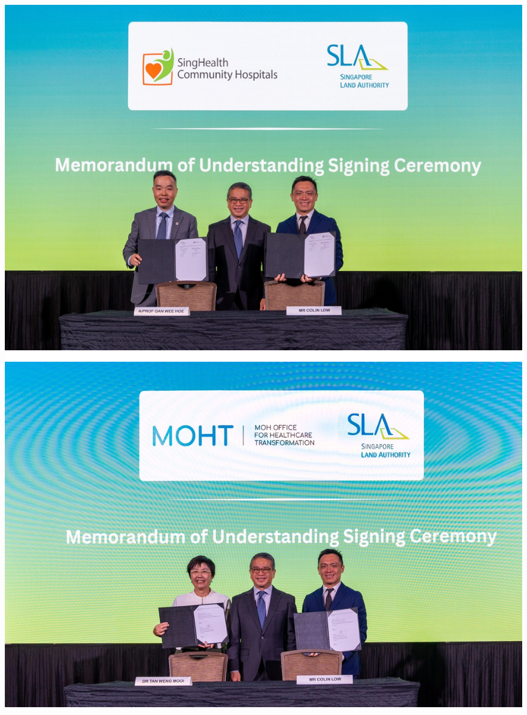 <img style="width: 100%" height="auto" width="100%" alt="" src="/images/1709708354646R.jpg">
</div>
<p></p>
<div class="isomer-image-wrapper">
<img style="width: 100%" height="auto" width="100%" alt="" src="/images/1709708350811.jpg">